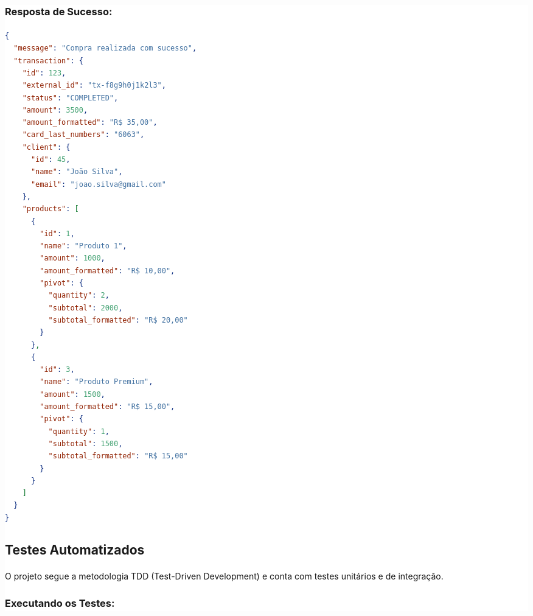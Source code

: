 ### Resposta de Sucesso:

```json
{
  "message": "Compra realizada com sucesso",
  "transaction": {
    "id": 123,
    "external_id": "tx-f8g9h0j1k2l3",
    "status": "COMPLETED",
    "amount": 3500,
    "amount_formatted": "R$ 35,00",
    "card_last_numbers": "6063",
    "client": {
      "id": 45,
      "name": "João Silva",
      "email": "joao.silva@gmail.com"
    },
    "products": [
      {
        "id": 1,
        "name": "Produto 1",
        "amount": 1000,
        "amount_formatted": "R$ 10,00",
        "pivot": {
          "quantity": 2,
          "subtotal": 2000,
          "subtotal_formatted": "R$ 20,00"
        }
      },
      {
        "id": 3,
        "name": "Produto Premium",
        "amount": 1500,
        "amount_formatted": "R$ 15,00",
        "pivot": {
          "quantity": 1,
          "subtotal": 1500,
          "subtotal_formatted": "R$ 15,00"
        }
      }
    ]
  }
}
```

## Testes Automatizados

O projeto segue a metodologia TDD (Test-Driven Development) e conta com testes unitários e de integração.

### Executando os Testes:
